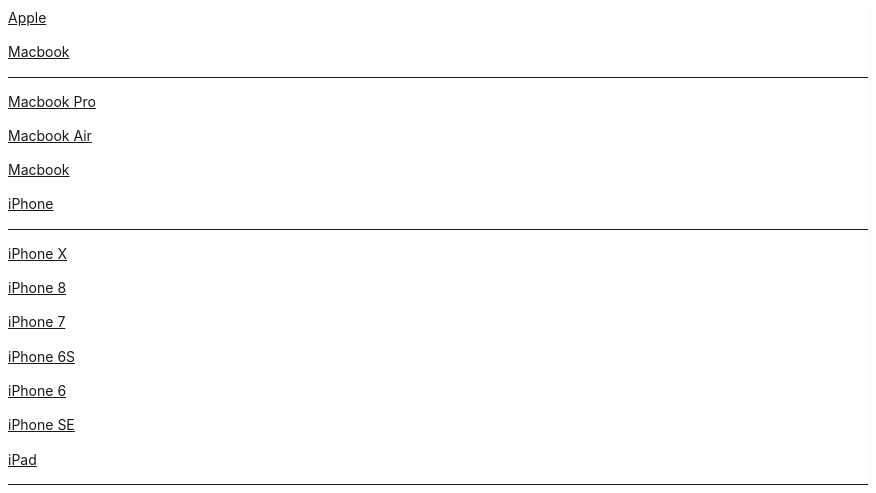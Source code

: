 
</div>
</div>
 </div>
</div>
<div>
<a href="https://darwin.md/apple-category" class="category_folded">
<i class="icon-icon_apple"></i>
<p class="dropdown_text"> Apple</p>
</a>
<div class="category_unfolded">
<div class="content_area">
<div class="category_box">
<a href="https://darwin.md/apple-category/macbook">
<p class="category_name"><i class="icon-icon_macbook dropdown_link_icon" aria-hidden="true"></i></p>
<div>Macbook</div>
</a>
<hr class="category_line">

<a href="https://darwin.md/apple-category/macbook/macbook-pro"><p class="subcategory_item"> Macbook Pro</p></a>
<a href="https://darwin.md/apple-category/macbook/macbook-air"><p class="subcategory_item"> Macbook Air</p></a>
<a href="https://darwin.md/apple-category/macbook/macbook-12"><p class="subcategory_item"> Macbook</p></a>

</div>
<div class="category_box">
<a href="https://darwin.md/apple-category/iphone">
<p class="category_name"><i class="icon-icon_iphone dropdown_link_icon" aria-hidden="true"></i></p>
<div>iPhone</div>
</a>
<hr class="category_line">

<a href="https://darwin.md/apple-category/iphone/iphone-X"><p class="subcategory_item"> iPhone X</p></a>
<a href="https://darwin.md/apple-category/iphone/iphone-8"><p class="subcategory_item"><i class="icon-fire" style="color: red;"></i> iPhone 8</p></a>
<a href="https://darwin.md/apple-category/iphone/apple-iphone-7"><p class="subcategory_item"> iPhone 7</p></a>
<a href="https://darwin.md/apple-category/iphone/apple-iphone-6s"><p class="subcategory_item"> iPhone 6S</p></a>
<a href="https://darwin.md/apple-category/iphone/apple-iphone-6"><p class="subcategory_item"> iPhone 6</p></a>
<a href="https://darwin.md/apple-category/iphone/apple-iphone-se"><p class="subcategory_item"> iPhone SE</p></a>

</div>
<div class="category_box">
 <a href="https://darwin.md/apple-category/ipad">
<p class="category_name"><i class="icon-icon_ipad dropdown_link_icon" aria-hidden="true"></i></p>
<div>iPad</div>
</a>
<hr class="category_line">
